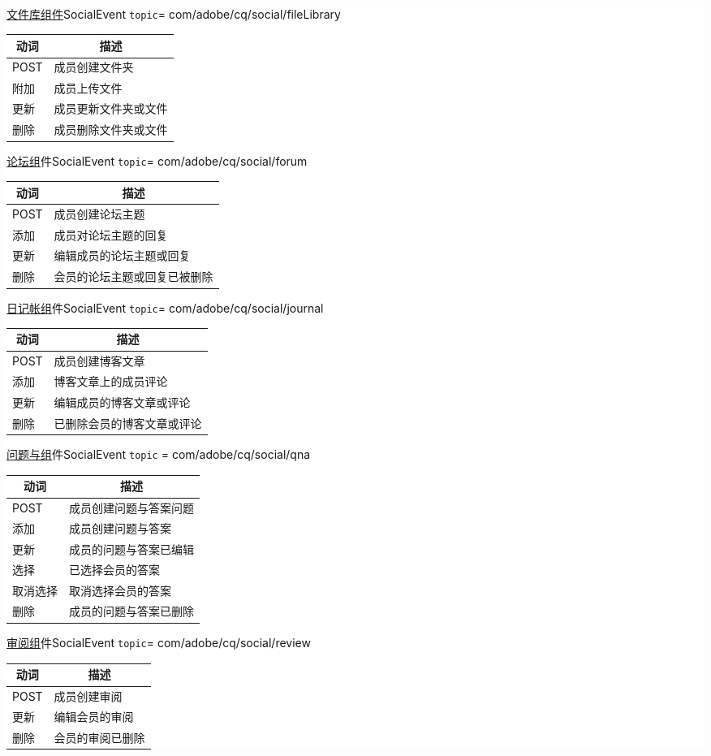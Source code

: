 [文件库组件](essentials-file-library.md)SocialEvent `topic`= com/adobe/cq/social/fileLibrary

| **动词** | **描述** |
|---|---|
| POST | 成员创建文件夹 |
| 附加 | 成员上传文件 |
| 更新 | 成员更新文件夹或文件 |
| 删除 | 成员删除文件夹或文件 |

[论坛组](essentials-forum.md)件SocialEvent `topic`= com/adobe/cq/social/forum

| **动词** | **描述** |
|---|---|
| POST | 成员创建论坛主题 |
| 添加 | 成员对论坛主题的回复 |
| 更新 | 编辑成员的论坛主题或回复 |
| 删除 | 会员的论坛主题或回复已被删除 |

[日记帐组](blog-developer-basics.md)件SocialEvent `topic`= com/adobe/cq/social/journal

| **动词** | **描述** |
|---|---|
| POST | 成员创建博客文章 |
| 添加 | 博客文章上的成员评论 |
| 更新 | 编辑成员的博客文章或评论 |
| 删除 | 已删除会员的博客文章或评论 |

[问题与组](qna-essentials.md)件SocialEvent `topic` = com/adobe/cq/social/qna

| **动词** | **描述** |
|---|---|
| POST | 成员创建问题与答案问题 |
| 添加 | 成员创建问题与答案 |
| 更新 | 成员的问题与答案已编辑 |
| 选择 | 已选择会员的答案 |
| 取消选择 | 取消选择会员的答案 |
| 删除 | 成员的问题与答案已删除 |

[审阅组](reviews-basics.md)件SocialEvent `topic`= com/adobe/cq/social/review

| **动词** | **描述** |
|---|---|
| POST | 成员创建审阅 |
| 更新 | 编辑会员的审阅 |
| 删除 | 会员的审阅已删除 |
